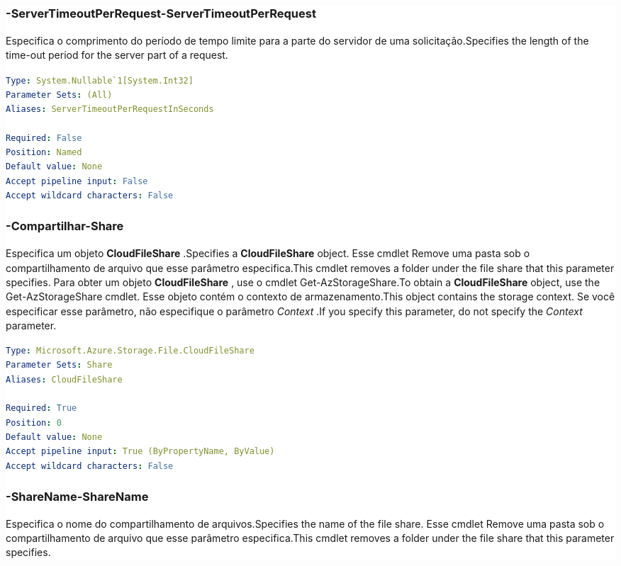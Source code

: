 ### <span data-ttu-id="7327d-142">-ServerTimeoutPerRequest</span><span class="sxs-lookup"><span data-stu-id="7327d-142">-ServerTimeoutPerRequest</span></span>
<span data-ttu-id="7327d-143">Especifica o comprimento do período de tempo limite para a parte do servidor de uma solicitação.</span><span class="sxs-lookup"><span data-stu-id="7327d-143">Specifies the length of the time-out period for the server part of a request.</span></span>

```yaml
Type: System.Nullable`1[System.Int32]
Parameter Sets: (All)
Aliases: ServerTimeoutPerRequestInSeconds

Required: False
Position: Named
Default value: None
Accept pipeline input: False
Accept wildcard characters: False
```

### <span data-ttu-id="7327d-144">-Compartilhar</span><span class="sxs-lookup"><span data-stu-id="7327d-144">-Share</span></span>
<span data-ttu-id="7327d-145">Especifica um objeto **CloudFileShare** .</span><span class="sxs-lookup"><span data-stu-id="7327d-145">Specifies a **CloudFileShare** object.</span></span>
<span data-ttu-id="7327d-146">Esse cmdlet Remove uma pasta sob o compartilhamento de arquivo que esse parâmetro especifica.</span><span class="sxs-lookup"><span data-stu-id="7327d-146">This cmdlet removes a folder under the file share that this parameter specifies.</span></span>
<span data-ttu-id="7327d-147">Para obter um objeto **CloudFileShare** , use o cmdlet Get-AzStorageShare.</span><span class="sxs-lookup"><span data-stu-id="7327d-147">To obtain a **CloudFileShare** object, use the Get-AzStorageShare cmdlet.</span></span>
<span data-ttu-id="7327d-148">Esse objeto contém o contexto de armazenamento.</span><span class="sxs-lookup"><span data-stu-id="7327d-148">This object contains the storage context.</span></span>
<span data-ttu-id="7327d-149">Se você especificar esse parâmetro, não especifique o parâmetro *Context* .</span><span class="sxs-lookup"><span data-stu-id="7327d-149">If you specify this parameter, do not specify the *Context* parameter.</span></span>

```yaml
Type: Microsoft.Azure.Storage.File.CloudFileShare
Parameter Sets: Share
Aliases: CloudFileShare

Required: True
Position: 0
Default value: None
Accept pipeline input: True (ByPropertyName, ByValue)
Accept wildcard characters: False
```

### <span data-ttu-id="7327d-150">-ShareName</span><span class="sxs-lookup"><span data-stu-id="7327d-150">-ShareName</span></span>
<span data-ttu-id="7327d-151">Especifica o nome do compartilhamento de arquivos.</span><span class="sxs-lookup"><span data-stu-id="7327d-151">Specifies the name of the file share.</span></span>
<span data-ttu-id="7327d-152">Esse cmdlet Remove uma pasta sob o compartilhamento de arquivo que esse parâmetro especifica.</span><span class="sxs-lookup"><span data-stu-id="7327d-152">This cmdlet removes a folder under the file share that this parameter specifies.</span></span>
